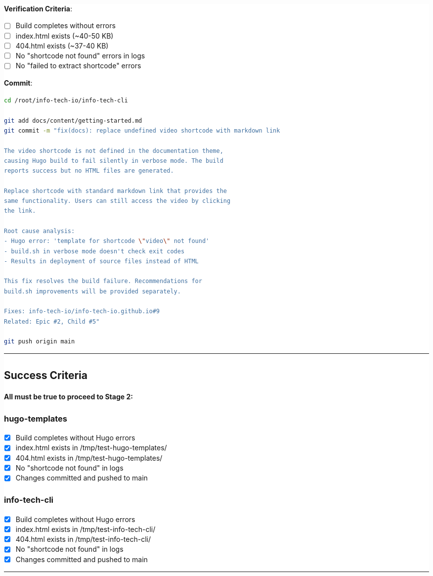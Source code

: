**Verification Criteria**:
- [ ] Build completes without errors
- [ ] index.html exists (~40-50 KB)
- [ ] 404.html exists (~37-40 KB)
- [ ] No "shortcode not found" errors in logs
- [ ] No "failed to extract shortcode" errors

**Commit**:
```bash
cd /root/info-tech-io/info-tech-cli

git add docs/content/getting-started.md
git commit -m "fix(docs): replace undefined video shortcode with markdown link

The video shortcode is not defined in the documentation theme,
causing Hugo build to fail silently in verbose mode. The build
reports success but no HTML files are generated.

Replace shortcode with standard markdown link that provides the
same functionality. Users can still access the video by clicking
the link.

Root cause analysis:
- Hugo error: 'template for shortcode \"video\" not found'
- build.sh in verbose mode doesn't check exit codes
- Results in deployment of source files instead of HTML

This fix resolves the build failure. Recommendations for
build.sh improvements will be provided separately.

Fixes: info-tech-io/info-tech-io.github.io#9
Related: Epic #2, Child #5"

git push origin main
```

---

## Success Criteria

**All must be true to proceed to Stage 2:**

### hugo-templates
- [x] Build completes without Hugo errors
- [x] index.html exists in /tmp/test-hugo-templates/
- [x] 404.html exists in /tmp/test-hugo-templates/
- [x] No "shortcode not found" in logs
- [x] Changes committed and pushed to main

### info-tech-cli
- [x] Build completes without Hugo errors
- [x] index.html exists in /tmp/test-info-tech-cli/
- [x] 404.html exists in /tmp/test-info-tech-cli/
- [x] No "shortcode not found" in logs
- [x] Changes committed and pushed to main

---